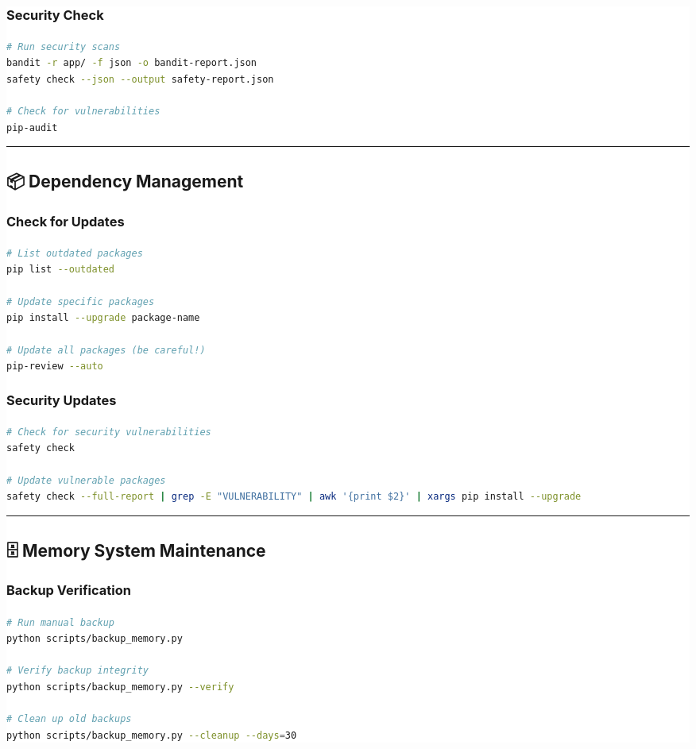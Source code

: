 ### **Security Check**
```bash
# Run security scans
bandit -r app/ -f json -o bandit-report.json
safety check --json --output safety-report.json

# Check for vulnerabilities
pip-audit
```

---

## 📦 **Dependency Management**

### **Check for Updates**
```bash
# List outdated packages
pip list --outdated

# Update specific packages
pip install --upgrade package-name

# Update all packages (be careful!)
pip-review --auto
```

### **Security Updates**
```bash
# Check for security vulnerabilities
safety check

# Update vulnerable packages
safety check --full-report | grep -E "VULNERABILITY" | awk '{print $2}' | xargs pip install --upgrade
```

---

## 🗄️ **Memory System Maintenance**

### **Backup Verification**
```bash
# Run manual backup
python scripts/backup_memory.py

# Verify backup integrity
python scripts/backup_memory.py --verify

# Clean up old backups
python scripts/backup_memory.py --cleanup --days=30
```
